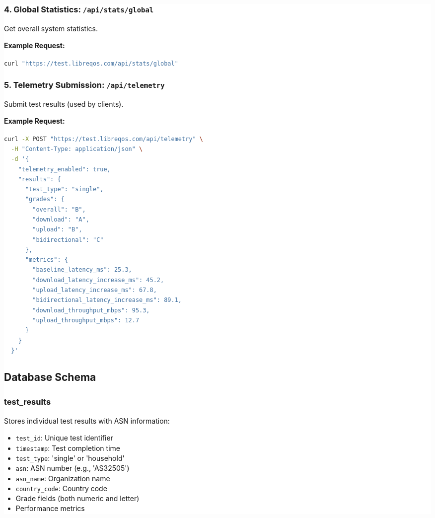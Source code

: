### 4. Global Statistics: `/api/stats/global`

Get overall system statistics.

**Example Request:**
```bash
curl "https://test.libreqos.com/api/stats/global"
```

### 5. Telemetry Submission: `/api/telemetry`

Submit test results (used by clients).

**Example Request:**
```bash
curl -X POST "https://test.libreqos.com/api/telemetry" \
  -H "Content-Type: application/json" \
  -d '{
    "telemetry_enabled": true,
    "results": {
      "test_type": "single",
      "grades": {
        "overall": "B",
        "download": "A",
        "upload": "B",
        "bidirectional": "C"
      },
      "metrics": {
        "baseline_latency_ms": 25.3,
        "download_latency_increase_ms": 45.2,
        "upload_latency_increase_ms": 67.8,
        "bidirectional_latency_increase_ms": 89.1,
        "download_throughput_mbps": 95.3,
        "upload_throughput_mbps": 12.7
      }
    }
  }'
```

## Database Schema

### test_results
Stores individual test results with ASN information:
- `test_id`: Unique test identifier
- `timestamp`: Test completion time
- `test_type`: 'single' or 'household'
- `asn`: ASN number (e.g., 'AS32505')
- `asn_name`: Organization name
- `country_code`: Country code
- Grade fields (both numeric and letter)
- Performance metrics
